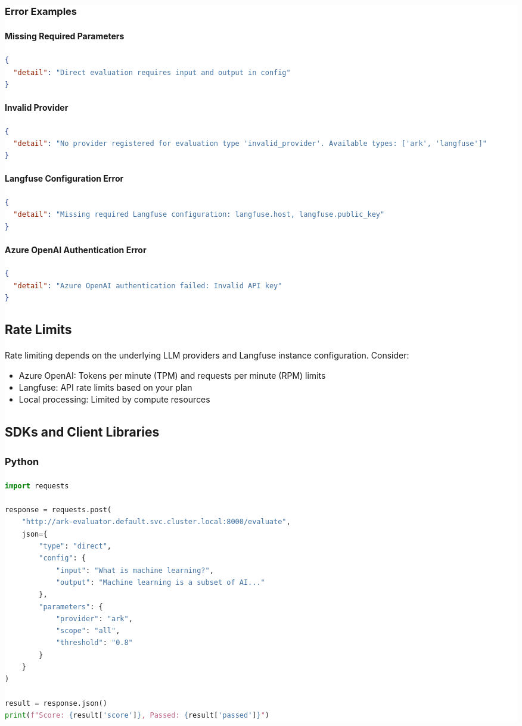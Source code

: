 ### Error Examples

#### Missing Required Parameters
```json
{
  "detail": "Direct evaluation requires input and output in config"
}
```

#### Invalid Provider
```json
{
  "detail": "No provider registered for evaluation type 'invalid_provider'. Available types: ['ark', 'langfuse']"
}
```

#### Langfuse Configuration Error
```json
{
  "detail": "Missing required Langfuse configuration: langfuse.host, langfuse.public_key"
}
```

#### Azure OpenAI Authentication Error
```json
{
  "detail": "Azure OpenAI authentication failed: Invalid API key"
}
```

## Rate Limits

Rate limiting depends on the underlying LLM providers and Langfuse instance configuration. Consider:

- Azure OpenAI: Tokens per minute (TPM) and requests per minute (RPM) limits
- Langfuse: API rate limits based on your plan
- Local processing: Limited by compute resources

## SDKs and Client Libraries

### Python
```python
import requests

response = requests.post(
    "http://ark-evaluator.default.svc.cluster.local:8000/evaluate",
    json={
        "type": "direct",
        "config": {
            "input": "What is machine learning?",
            "output": "Machine learning is a subset of AI..."
        },
        "parameters": {
            "provider": "ark",
            "scope": "all",
            "threshold": "0.8"
        }
    }
)

result = response.json()
print(f"Score: {result['score']}, Passed: {result['passed']}")
```